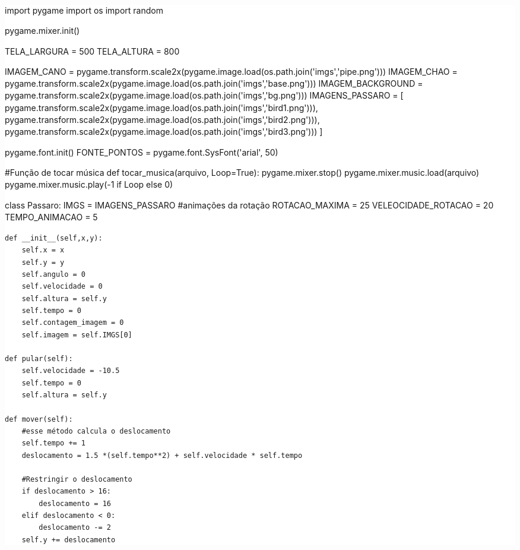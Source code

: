 import pygame 
import os 
import random

pygame.mixer.init()

TELA_LARGURA = 500 
TELA_ALTURA = 800

IMAGEM_CANO = pygame.transform.scale2x(pygame.image.load(os.path.join('imgs','pipe.png')))
IMAGEM_CHAO = pygame.transform.scale2x(pygame.image.load(os.path.join('imgs','base.png')))
IMAGEM_BACKGROUND = pygame.transform.scale2x(pygame.image.load(os.path.join('imgs','bg.png')))
IMAGENS_PASSARO = [
    pygame.transform.scale2x(pygame.image.load(os.path.join('imgs','bird1.png'))),
    pygame.transform.scale2x(pygame.image.load(os.path.join('imgs','bird2.png'))),
    pygame.transform.scale2x(pygame.image.load(os.path.join('imgs','bird3.png')))
]

pygame.font.init()
FONTE_PONTOS = pygame.font.SysFont('arial', 50)

#Função de tocar música
def tocar_musica(arquivo, Loop=True):
    pygame.mixer.stop()
    pygame.mixer.music.load(arquivo)
    pygame.mixer.music.play(-1 if Loop else 0)
    

class Passaro:
    IMGS = IMAGENS_PASSARO
    #animações da rotação
    ROTACAO_MAXIMA = 25
    VELEOCIDADE_ROTACAO = 20
    TEMPO_ANIMACAO = 5

    def __init__(self,x,y):
        self.x = x
        self.y = y
        self.angulo = 0
        self.velocidade = 0
        self.altura = self.y
        self.tempo = 0 
        self.contagem_imagem = 0
        self.imagem = self.IMGS[0]

    def pular(self):
        self.velocidade = -10.5
        self.tempo = 0
        self.altura = self.y

    def mover(self):
        #esse método calcula o deslocamento
        self.tempo += 1
        deslocamento = 1.5 *(self.tempo**2) + self.velocidade * self.tempo

        #Restringir o deslocamento
        if deslocamento > 16: 
            deslocamento = 16 
        elif deslocamento < 0: 
            deslocamento -= 2
        self.y += deslocamento
